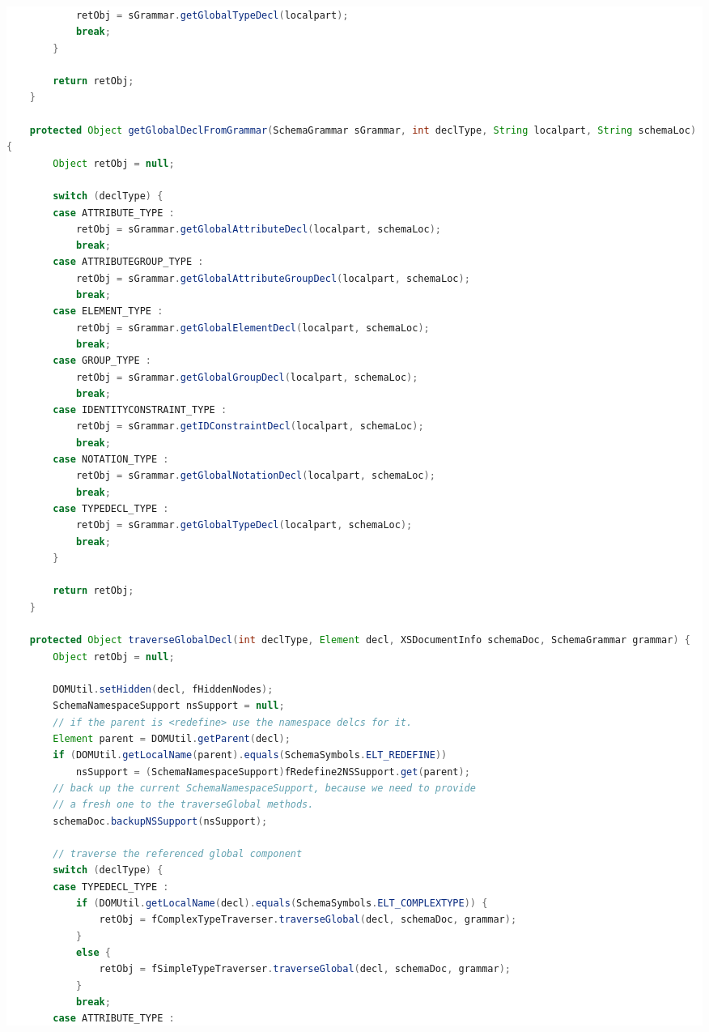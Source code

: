 ```java
            retObj = sGrammar.getGlobalTypeDecl(localpart);
            break;
        }

        return retObj;
    }

    protected Object getGlobalDeclFromGrammar(SchemaGrammar sGrammar, int declType, String localpart, String schemaLoc) {
        Object retObj = null;

        switch (declType) {
        case ATTRIBUTE_TYPE :
            retObj = sGrammar.getGlobalAttributeDecl(localpart, schemaLoc);
            break;
        case ATTRIBUTEGROUP_TYPE :
            retObj = sGrammar.getGlobalAttributeGroupDecl(localpart, schemaLoc);
            break;
        case ELEMENT_TYPE :
            retObj = sGrammar.getGlobalElementDecl(localpart, schemaLoc);
            break;
        case GROUP_TYPE :
            retObj = sGrammar.getGlobalGroupDecl(localpart, schemaLoc);
            break;
        case IDENTITYCONSTRAINT_TYPE :
            retObj = sGrammar.getIDConstraintDecl(localpart, schemaLoc);
            break;
        case NOTATION_TYPE :
            retObj = sGrammar.getGlobalNotationDecl(localpart, schemaLoc);
            break;
        case TYPEDECL_TYPE :
            retObj = sGrammar.getGlobalTypeDecl(localpart, schemaLoc);
            break;
        }

        return retObj;
    }

    protected Object traverseGlobalDecl(int declType, Element decl, XSDocumentInfo schemaDoc, SchemaGrammar grammar) {
        Object retObj = null;

        DOMUtil.setHidden(decl, fHiddenNodes);
        SchemaNamespaceSupport nsSupport = null;
        // if the parent is <redefine> use the namespace delcs for it.
        Element parent = DOMUtil.getParent(decl);
        if (DOMUtil.getLocalName(parent).equals(SchemaSymbols.ELT_REDEFINE))
            nsSupport = (SchemaNamespaceSupport)fRedefine2NSSupport.get(parent);
        // back up the current SchemaNamespaceSupport, because we need to provide
        // a fresh one to the traverseGlobal methods.
        schemaDoc.backupNSSupport(nsSupport);

        // traverse the referenced global component
        switch (declType) {
        case TYPEDECL_TYPE :
            if (DOMUtil.getLocalName(decl).equals(SchemaSymbols.ELT_COMPLEXTYPE)) {
                retObj = fComplexTypeTraverser.traverseGlobal(decl, schemaDoc, grammar);
            }
            else {
                retObj = fSimpleTypeTraverser.traverseGlobal(decl, schemaDoc, grammar);
            }
            break;
        case ATTRIBUTE_TYPE :
```
